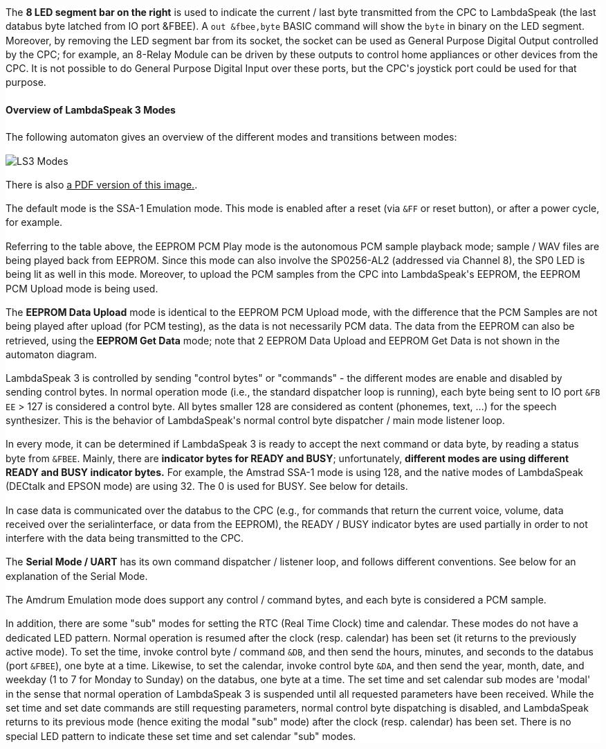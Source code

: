 The **8 LED segment bar on the right** is used to indicate the current / last byte transmitted from the CPC to LambdaSpeak (the last databus byte latched from IO port &FBEE). A `out &fbee,byte` BASIC command will show the `byte` in binary on the LED segment. Moreover, by removing the LED segment bar from its socket, the socket can be used as General Purpose Digital Output controlled by the CPC; for example, an 8-Relay Module can be driven by these outputs to control home appliances or other devices from the CPC. It is not possible to do General Purpose Digital Input over these ports, but the CPC's joystick port could be used for that purpose. 

#### Overview of LambdaSpeak 3 Modes 

The following automaton gives an overview of the different modes and transitions between modes: 

![LS3 Modes](manuals/ls3-modes.png) 

There is also [a PDF version of this image.](manuals/ls3-modes.pdf). 

The default mode is the SSA-1 Emulation mode. This mode is enabled after a reset (via `&FF` or reset button), or after a power cycle, for example. 

Referring to the table above, the EEPROM PCM Play mode is the autonomous PCM sample playback mode; sample / WAV files are being played back from EEPROM.  Since this mode can also involve the SP0256-AL2 (addressed via Channel 8), the SP0 LED is being lit as well in this mode. Moreover, to upload the PCM samples from the CPC into LambdaSpeak's EEPROM, the EEPROM PCM Upload mode is being used. 

The **EEPROM Data Upload** mode is identical to the EEPROM PCM Upload mode, with the difference that the PCM Samples are not being played after upload (for PCM testing), as the data is not necessarily PCM data. The data from the EEPROM can also be retrieved, using the **EEPROM Get Data** mode; note that 2 EEPROM Data Upload and EEPROM Get Data is not shown in the automaton diagram. 

LambdaSpeak 3 is controlled by sending "control bytes" or "commands" - the different modes are enable and disabled by sending control bytes. In normal operation mode (i.e., the standard dispatcher loop is running), each byte being sent to IO port `&FBEE` > 127 is considered a control byte. All bytes smaller 128 are considered as content (phonemes, text, ...) for the speech synthesizer. This is the behavior of LambdaSpeak's normal control byte dispatcher / main mode listener loop.

In every mode, it can be determined if LambdaSpeak 3 is ready to accept the next command or data byte, by reading a status byte from `&FBEE`. Mainly, there are **indicator bytes for READY and BUSY**; unfortunately, **different modes are using different READY and BUSY indicator bytes.** For example, the Amstrad SSA-1 mode is using 128, and the native modes of LambdaSpeak (DECtalk and EPSON mode) are using 32. The 0 is used for BUSY. See below for details. 

In case data is communicated over the databus to the CPC (e.g., for commands that return the current voice, volume, data received over the serialinterface, or data from the EEPROM), the READY / BUSY indicator bytes are used partially in order to not interfere with the data being transmitted to the CPC. 

The **Serial Mode / UART** has its own command dispatcher / listener loop, and follows different conventions. See below for an explanation of the Serial Mode. 

The Amdrum Emulation mode does support any control / command bytes,
and each byte is considered a PCM sample.

In addition, there are some "sub" modes for setting the RTC (Real Time Clock) time and calendar. These modes do not have a dedicated LED pattern. Normal operation is resumed after the clock (resp. calendar) has been set (it returns to the previously active mode). To set the time, invoke control byte / command `&DB`, and then send the hours, minutes, and seconds to the databus (port `&FBEE`), one byte at a time. Likewise, to set the calendar, invoke control byte `&DA`, and then send the year, month, date, and weekday (1 to 7 for Monday to Sunday) on the databus, one byte at a time. The set time and set calendar sub modes are 'modal' in the sense that normal operation of LambdaSpeak 3 is suspended until all requested parameters have been received. While the set time and set date commands are still requesting parameters, normal control byte dispatching is disabled, and LambdaSpeak returns to its previous mode (hence exiting the modal "sub" mode) after the clock (resp. calendar) has been set. There is no special LED pattern to indicate these set time and set calendar "sub" modes.
